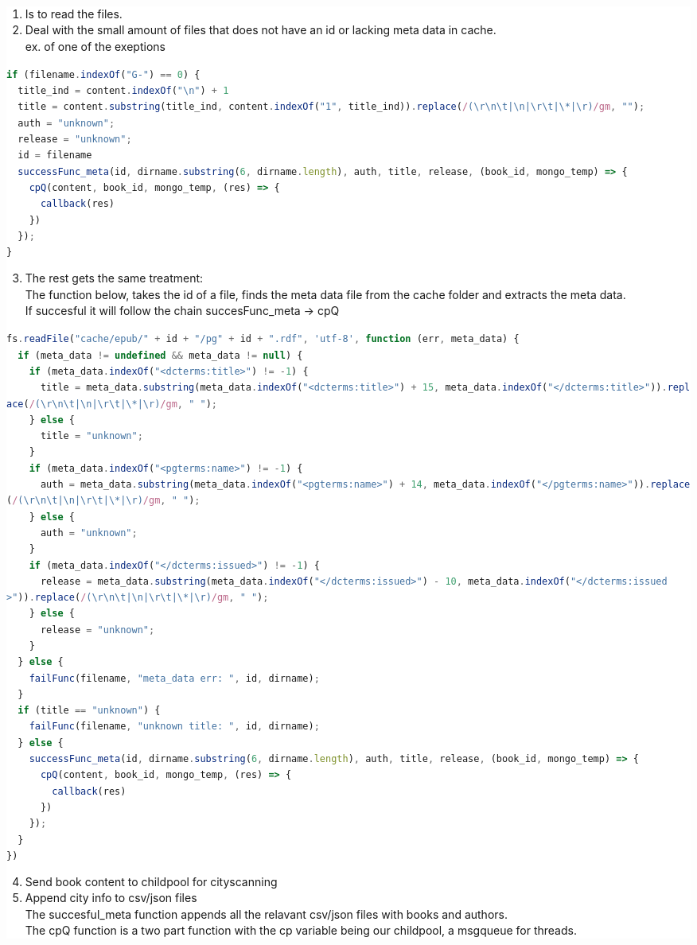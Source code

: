 1. Is to read the files.
2. Deal with the small amount of files that does not have an id or lacking meta data in cache.  
ex. of one of the exeptions
```Javascript
if (filename.indexOf("G-") == 0) {
  title_ind = content.indexOf("\n") + 1
  title = content.substring(title_ind, content.indexOf("1", title_ind)).replace(/(\r\n\t|\n|\r\t|\*|\r)/gm, "");
  auth = "unknown";
  release = "unknown";
  id = filename
  successFunc_meta(id, dirname.substring(6, dirname.length), auth, title, release, (book_id, mongo_temp) => {
    cpQ(content, book_id, mongo_temp, (res) => {
      callback(res)
    })
  });
}
```
3. The rest gets the same treatment:  
The function below, takes the id of a file, finds the meta data file from the cache folder and extracts the meta data.  
If succesful it will follow the chain succesFunc_meta -> cpQ
```Javascript
fs.readFile("cache/epub/" + id + "/pg" + id + ".rdf", 'utf-8', function (err, meta_data) {
  if (meta_data != undefined && meta_data != null) {
    if (meta_data.indexOf("<dcterms:title>") != -1) {
      title = meta_data.substring(meta_data.indexOf("<dcterms:title>") + 15, meta_data.indexOf("</dcterms:title>")).replace(/(\r\n\t|\n|\r\t|\*|\r)/gm, " ");
    } else {
      title = "unknown";
    }
    if (meta_data.indexOf("<pgterms:name>") != -1) {
      auth = meta_data.substring(meta_data.indexOf("<pgterms:name>") + 14, meta_data.indexOf("</pgterms:name>")).replace(/(\r\n\t|\n|\r\t|\*|\r)/gm, " ");
    } else {
      auth = "unknown";
    }
    if (meta_data.indexOf("</dcterms:issued>") != -1) {
      release = meta_data.substring(meta_data.indexOf("</dcterms:issued>") - 10, meta_data.indexOf("</dcterms:issued>")).replace(/(\r\n\t|\n|\r\t|\*|\r)/gm, " ");
    } else {
      release = "unknown";
    }
  } else {
    failFunc(filename, "meta_data err: ", id, dirname);
  }
  if (title == "unknown") {
    failFunc(filename, "unknown title: ", id, dirname);
  } else {
    successFunc_meta(id, dirname.substring(6, dirname.length), auth, title, release, (book_id, mongo_temp) => {
      cpQ(content, book_id, mongo_temp, (res) => {
        callback(res)
      })
    });
  }
})
```
4. Send book content to childpool for cityscanning
5. Append city info to csv/json files  
The succesful_meta function appends all the relavant csv/json files with books and authors.  
The cpQ function is a two part function with the cp variable being our childpool, a msgqueue for threads.  
```Javascript (childpool)
```